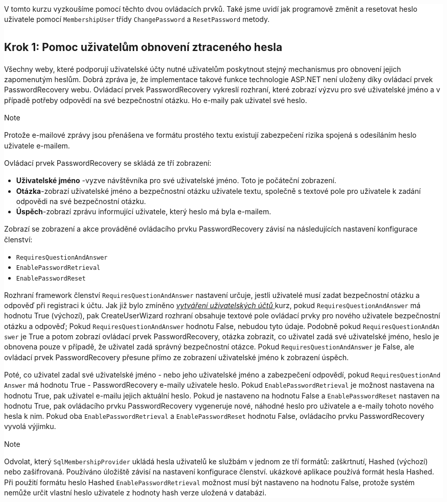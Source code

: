 V tomto kurzu vyzkoušíme pomocí těchto dvou ovládacích prvků. Také jsme uvidí jak programově změnit a resetovat heslo uživatele pomocí `MembershipUser` třídy `ChangePassword` a `ResetPassword` metody.

## <a name="step-1-helping-users-recover-lost-passwords"></a>Krok 1: Pomoc uživatelům obnovení ztraceného hesla

Všechny weby, které podporují uživatelské účty nutné uživatelům poskytnout stejný mechanismus pro obnovení jejich zapomenutým heslům. Dobrá zpráva je, že implementace takové funkce technologie ASP.NET není uloženy díky ovládací prvek PasswordRecovery webu. Ovládací prvek PasswordRecovery vykreslí rozhraní, které zobrazí výzvu pro své uživatelské jméno a v případě potřeby odpovědí na své bezpečnostní otázku. Ho e-maily pak uživatel své heslo.

> [!NOTE]
> Protože e-mailové zprávy jsou přenášena ve formátu prostého textu existují zabezpečení rizika spojená s odesíláním heslo uživatele e-mailem.


Ovládací prvek PasswordRecovery se skládá ze tří zobrazení:

- **Uživatelské jméno** -vyzve návštěvníka pro své uživatelské jméno. Toto je počáteční zobrazení.
- **Otázka**-zobrazí uživatelské jméno a bezpečnostní otázku uživatele textu, společně s textové pole pro uživatele k zadání odpovědi na své bezpečnostní otázku.
- **Úspěch**-zobrazí zprávu informující uživatele, který heslo má byla e-mailem.

Zobrazí se zobrazení a akce prováděné ovládacího prvku PasswordRecovery závisí na následujících nastavení konfigurace členství:

- `RequiresQuestionAndAnswer`
- `EnablePasswordRetrieval`
- `EnablePasswordReset`

Rozhraní framework členství `RequiresQuestionAndAnswer` nastavení určuje, jestli uživatelé musí zadat bezpečnostní otázku a odpověď při registraci k účtu. Jak již bylo zmíněno <a id="_msoanchor_1"> </a> [ *vytváření uživatelských účtů* ](../membership/creating-user-accounts-cs.md) kurz, pokud `RequiresQuestionAndAnswer` má hodnotu True (výchozí), pak CreateUserWizard rozhraní obsahuje textové pole ovládací prvky pro nového uživatele bezpečnostní otázku a odpověď; Pokud `RequiresQuestionAndAnswer` hodnotu False, nebudou tyto údaje. Podobně pokud `RequiresQuestionAndAnswer` je True a potom zobrazí ovládací prvek PasswordRecovery, otázka zobrazit, co uživatel zadá své uživatelské jméno, heslo je obnovena pouze v případě, že uživatel zadá správný bezpečnostní otázce. Pokud `RequiresQuestionAndAnswer` je False, ale ovládací prvek PasswordRecovery přesune přímo ze zobrazení uživatelské jméno k zobrazení úspěch.

Poté, co uživatel zadal své uživatelské jméno - nebo jeho uživatelské jméno a zabezpečení odpovědí, pokud `RequiresQuestionAndAnswer` má hodnotu True - PasswordRecovery e-maily uživatele heslo. Pokud `EnablePasswordRetrieval` je možnost nastavena na hodnotu True, pak uživatel e-mailu jejich aktuální heslo. Pokud je nastaveno na hodnotu False a `EnablePasswordReset` nastaven na hodnotu True, pak ovládacího prvku PasswordRecovery vygeneruje nové, náhodné heslo pro uživatele a e-maily tohoto nového hesla k nim. Pokud oba `EnablePasswordRetrieval` a `EnablePasswordReset` hodnotu False, ovládacího prvku PasswordRecovery vyvolá výjimku.

> [!NOTE]
> Odvolat, který `SqlMembershipProvider` ukládá hesla uživatelů ke službám v jednom ze tří formátů: zaškrtnutí, Hashed (výchozí) nebo zašifrovaná. Používáno úložiště závisí na nastavení konfigurace členství. ukázkové aplikace používá formát hesla Hashed. Při použití formátu heslo Hashed `EnablePasswordRetrieval` možnost musí být nastaveno na hodnotu False, protože systém nemůže určit vlastní heslo uživatele z hodnoty hash verze uložená v databázi.
